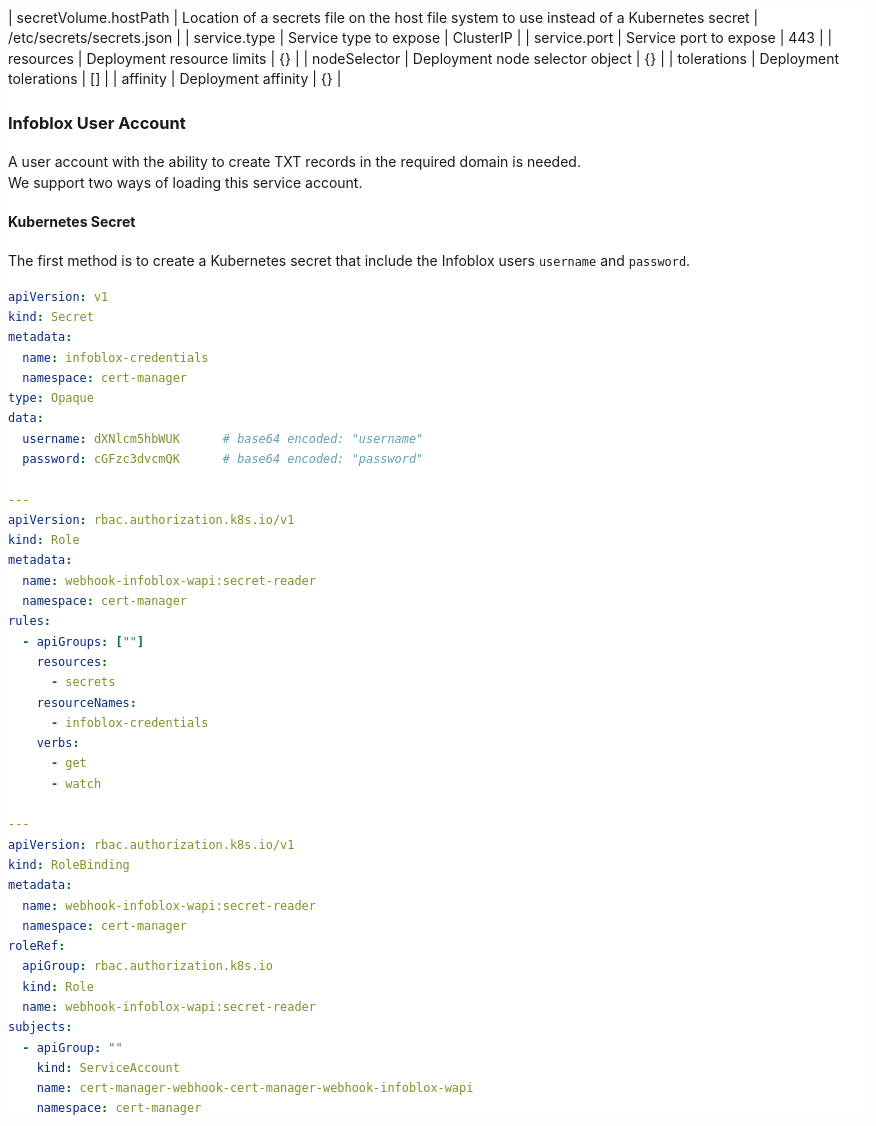 | secretVolume.hostPath          | Location of a secrets file on the host file system to use instead of a Kubernetes secret                                                                                                                                                                                                                                                                                            | /etc/secrets/secrets.json                          |
| service.type                   | Service type to expose                                                                                                                                                                                                                                                                                                                                                              | ClusterIP                                          |
| service.port                   | Service port to expose                                                                                                                                                                                                                                                                                                                                                              | 443                                                |
| resources                      | Deployment resource limits                                                                                                                                                                                                                                                                                                                                                          | {}                                                 |
| nodeSelector                   | Deployment node selector object                                                                                                                                                                                                                                                                                                                                                     | {}                                                 |
| tolerations                    | Deployment tolerations                                                                                                                                                                                                                                                                                                                                                              | []                                                 |
| affinity                       | Deployment affinity                                                                                                                                                                                                                                                                                                                                                                 | {}                                                 |

### Infoblox User Account

A user account with the ability to create TXT records in the required domain is needed.  
We support two ways of loading this service account.

#### Kubernetes Secret

The first method is to create a Kubernetes secret that include the Infoblox users `username` and `password`.

```yaml
apiVersion: v1
kind: Secret
metadata:
  name: infoblox-credentials
  namespace: cert-manager
type: Opaque
data:
  username: dXNlcm5hbWUK      # base64 encoded: "username"
  password: cGFzc3dvcmQK      # base64 encoded: "password"

---
apiVersion: rbac.authorization.k8s.io/v1
kind: Role
metadata:
  name: webhook-infoblox-wapi:secret-reader
  namespace: cert-manager
rules:
  - apiGroups: [""]
    resources:
      - secrets
    resourceNames:
      - infoblox-credentials
    verbs:
      - get
      - watch

---
apiVersion: rbac.authorization.k8s.io/v1
kind: RoleBinding
metadata:
  name: webhook-infoblox-wapi:secret-reader
  namespace: cert-manager
roleRef:
  apiGroup: rbac.authorization.k8s.io
  kind: Role
  name: webhook-infoblox-wapi:secret-reader
subjects:
  - apiGroup: ""
    kind: ServiceAccount
    name: cert-manager-webhook-cert-manager-webhook-infoblox-wapi
    namespace: cert-manager
```